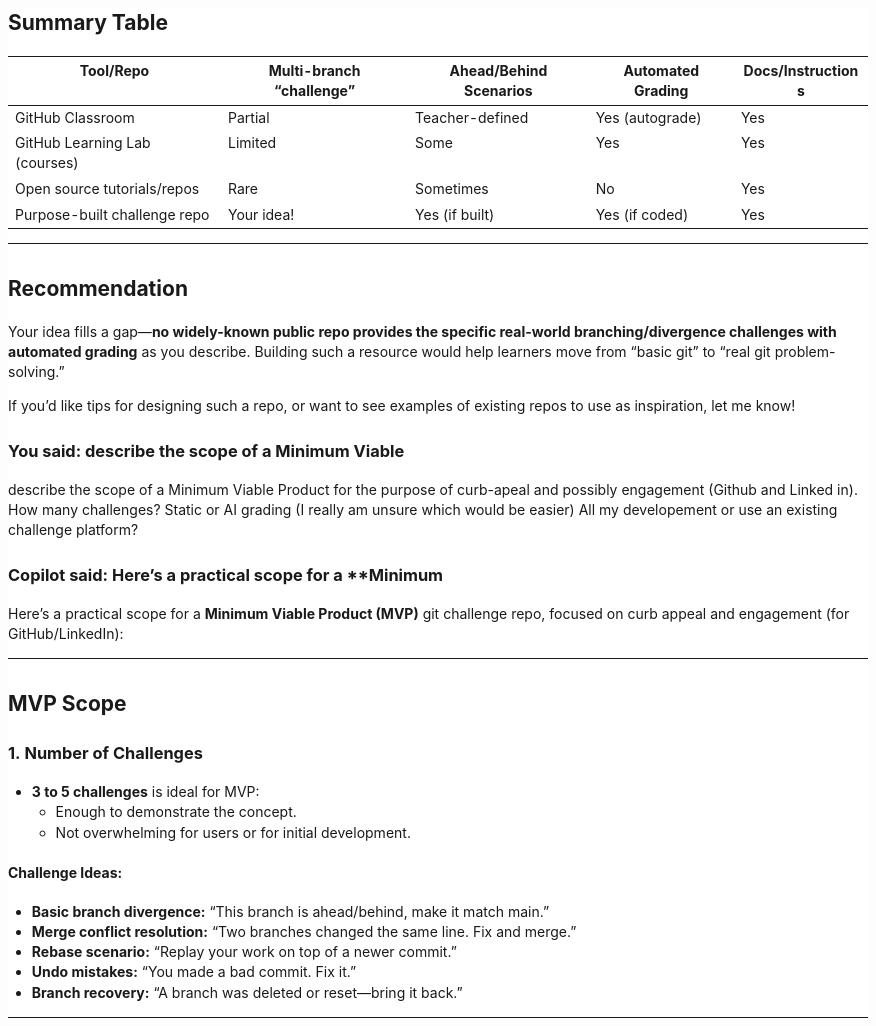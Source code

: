 
## **Summary Table**

|Tool/Repo|Multi-branch “challenge”|Ahead/Behind Scenarios|Automated Grading|Docs/Instructions|
|---|---|---|---|---|
|GitHub Classroom|Partial|Teacher-defined|Yes (autograde)|Yes|
|GitHub Learning Lab (courses)|Limited|Some|Yes|Yes|
|Open source tutorials/repos|Rare|Sometimes|No|Yes|
|Purpose-built challenge repo|Your idea!|Yes (if built)|Yes (if coded)|Yes|

---

## **Recommendation**

Your idea fills a gap—**no widely-known public repo provides the specific real-world branching/divergence challenges with automated grading** as you describe. Building such a resource would help learners move from “basic git” to “real git problem-solving.”

If you’d like tips for designing such a repo, or want to see examples of existing repos to use as inspiration, let me know!

### You said: describe the scope of a Minimum Viable

describe the scope of a Minimum Viable Product for the purpose of curb-apeal and possibly engagement (Github and Linked in). How many challenges? Static or AI grading (I really am unsure which would be easier) All my developement or use an existing challenge platform?

### Copilot said: Here’s a practical scope for a **Minimum

Here’s a practical scope for a **Minimum Viable Product (MVP)** git challenge repo, focused on curb appeal and engagement (for GitHub/LinkedIn):

---

## **MVP Scope**

### 1. **Number of Challenges**

- **3 to 5 challenges** is ideal for MVP:
    - Enough to demonstrate the concept.
    - Not overwhelming for users or for initial development.

#### Challenge Ideas:

- **Basic branch divergence:** “This branch is ahead/behind, make it match main.”
- **Merge conflict resolution:** “Two branches changed the same line. Fix and merge.”
- **Rebase scenario:** “Replay your work on top of a newer commit.”
- **Undo mistakes:** “You made a bad commit. Fix it.”
- **Branch recovery:** “A branch was deleted or reset—bring it back.”

---